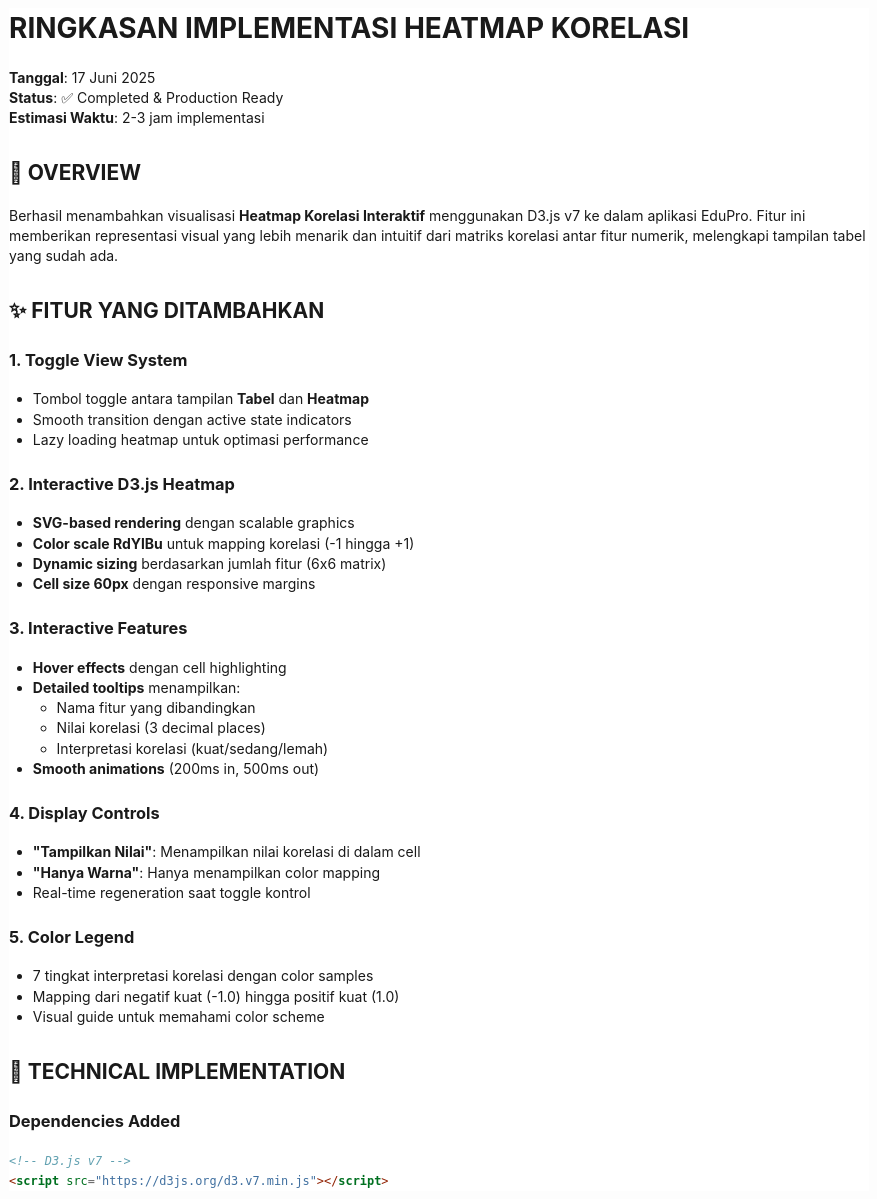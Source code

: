 # RINGKASAN IMPLEMENTASI HEATMAP KORELASI

**Tanggal**: 17 Juni 2025  
**Status**: ✅ Completed & Production Ready  
**Estimasi Waktu**: 2-3 jam implementasi  

## 🎯 OVERVIEW

Berhasil menambahkan visualisasi **Heatmap Korelasi Interaktif** menggunakan D3.js v7 ke dalam aplikasi EduPro. Fitur ini memberikan representasi visual yang lebih menarik dan intuitif dari matriks korelasi antar fitur numerik, melengkapi tampilan tabel yang sudah ada.

## ✨ FITUR YANG DITAMBAHKAN

### 1. **Toggle View System**
- Tombol toggle antara tampilan **Tabel** dan **Heatmap**
- Smooth transition dengan active state indicators
- Lazy loading heatmap untuk optimasi performance

### 2. **Interactive D3.js Heatmap**
- **SVG-based rendering** dengan scalable graphics
- **Color scale RdYlBu** untuk mapping korelasi (-1 hingga +1)
- **Dynamic sizing** berdasarkan jumlah fitur (6x6 matrix)
- **Cell size 60px** dengan responsive margins

### 3. **Interactive Features**
- **Hover effects** dengan cell highlighting
- **Detailed tooltips** menampilkan:
  - Nama fitur yang dibandingkan
  - Nilai korelasi (3 decimal places)
  - Interpretasi korelasi (kuat/sedang/lemah)
- **Smooth animations** (200ms in, 500ms out)

### 4. **Display Controls**
- **"Tampilkan Nilai"**: Menampilkan nilai korelasi di dalam cell
- **"Hanya Warna"**: Hanya menampilkan color mapping
- Real-time regeneration saat toggle kontrol

### 5. **Color Legend**
- 7 tingkat interpretasi korelasi dengan color samples
- Mapping dari negatif kuat (-1.0) hingga positif kuat (1.0)
- Visual guide untuk memahami color scheme

## 🔧 TECHNICAL IMPLEMENTATION

### Dependencies Added
```html
<!-- D3.js v7 -->
<script src="https://d3js.org/d3.v7.min.js"></script>
```
